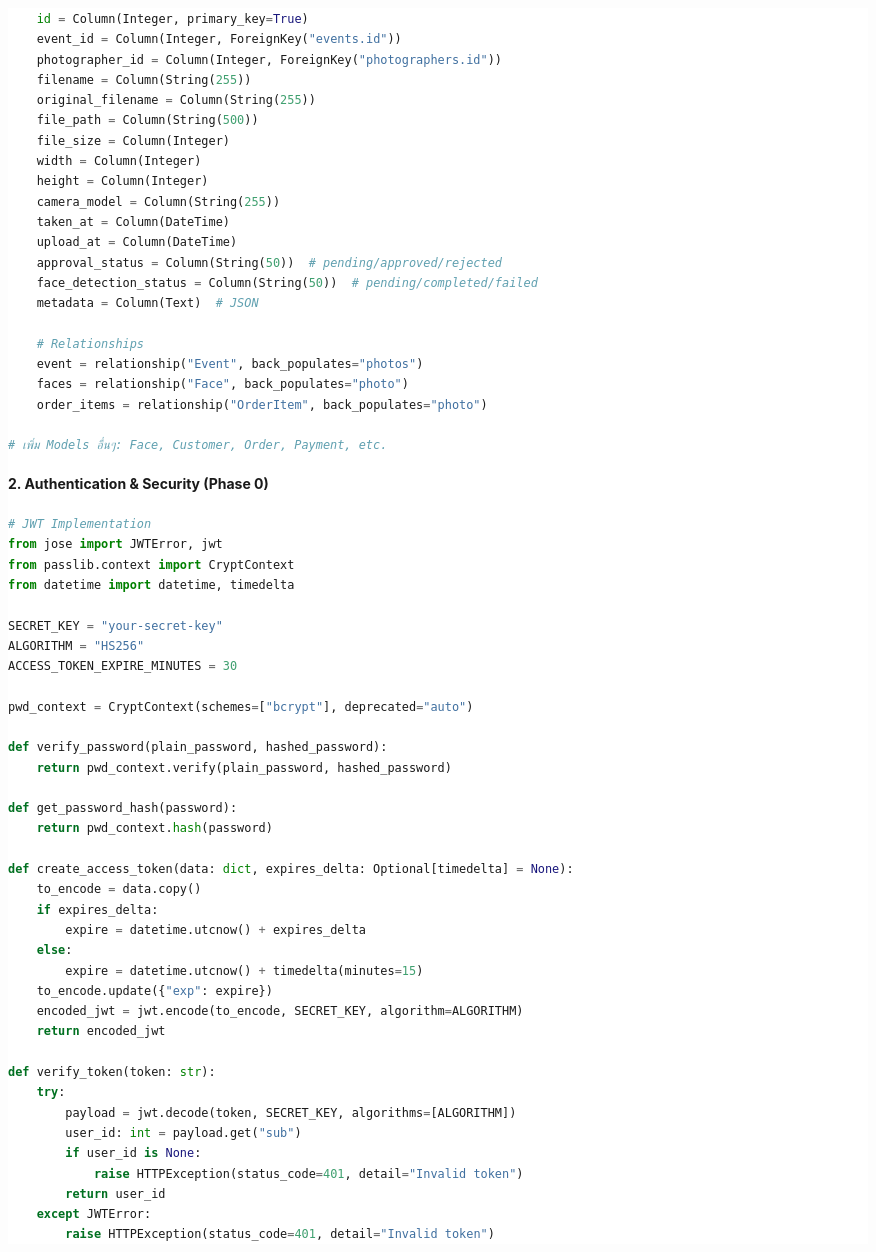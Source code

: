 ```python
    id = Column(Integer, primary_key=True)
    event_id = Column(Integer, ForeignKey("events.id"))
    photographer_id = Column(Integer, ForeignKey("photographers.id"))
    filename = Column(String(255))
    original_filename = Column(String(255))
    file_path = Column(String(500))
    file_size = Column(Integer)
    width = Column(Integer)
    height = Column(Integer)
    camera_model = Column(String(255))
    taken_at = Column(DateTime)
    upload_at = Column(DateTime)
    approval_status = Column(String(50))  # pending/approved/rejected
    face_detection_status = Column(String(50))  # pending/completed/failed
    metadata = Column(Text)  # JSON
    
    # Relationships
    event = relationship("Event", back_populates="photos")
    faces = relationship("Face", back_populates="photo")
    order_items = relationship("OrderItem", back_populates="photo")

# เพิ่ม Models อื่นๆ: Face, Customer, Order, Payment, etc.
```

#### **2. Authentication & Security (Phase 0)**
```python
# JWT Implementation
from jose import JWTError, jwt
from passlib.context import CryptContext
from datetime import datetime, timedelta

SECRET_KEY = "your-secret-key"
ALGORITHM = "HS256"
ACCESS_TOKEN_EXPIRE_MINUTES = 30

pwd_context = CryptContext(schemes=["bcrypt"], deprecated="auto")

def verify_password(plain_password, hashed_password):
    return pwd_context.verify(plain_password, hashed_password)

def get_password_hash(password):
    return pwd_context.hash(password)

def create_access_token(data: dict, expires_delta: Optional[timedelta] = None):
    to_encode = data.copy()
    if expires_delta:
        expire = datetime.utcnow() + expires_delta
    else:
        expire = datetime.utcnow() + timedelta(minutes=15)
    to_encode.update({"exp": expire})
    encoded_jwt = jwt.encode(to_encode, SECRET_KEY, algorithm=ALGORITHM)
    return encoded_jwt

def verify_token(token: str):
    try:
        payload = jwt.decode(token, SECRET_KEY, algorithms=[ALGORITHM])
        user_id: int = payload.get("sub")
        if user_id is None:
            raise HTTPException(status_code=401, detail="Invalid token")
        return user_id
    except JWTError:
        raise HTTPException(status_code=401, detail="Invalid token")
```
